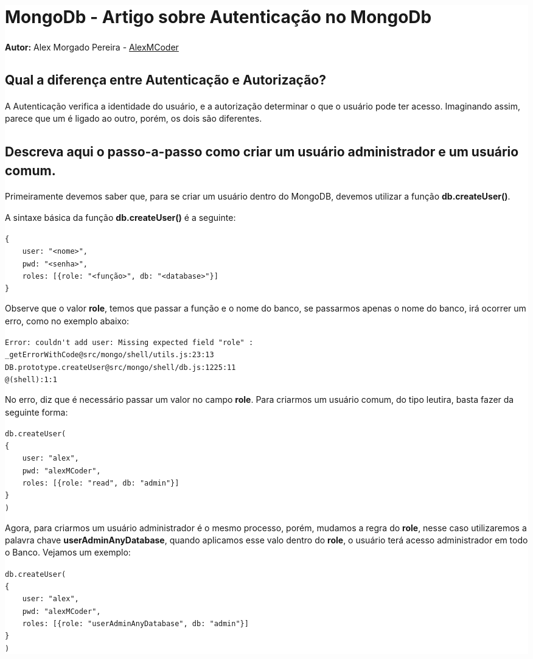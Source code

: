 # MongoDb - Artigo sobre Autenticação no MongoDb
**Autor:** Alex Morgado Pereira - [AlexMCoder](https://github.com/AlexMCoder)

## Qual a diferença entre Autenticação e Autorização?

A Autenticação verifica a identidade do usuário, e a autorização determinar o que o usuário pode ter acesso. Imaginando assim, parece que um é ligado ao outro, porém, os dois são diferentes.

## Descreva aqui o passo-a-passo como criar um usuário administrador e um usuário comum.

Primeiramente devemos saber que, para se criar um usuário dentro do MongoDB, devemos utilizar a função **db.createUser()**.

A sintaxe básica da função **db.createUser()** é a seguinte:

```
{
    user: "<nome>",
    pwd: "<senha>",
    roles: [{role: "<função>", db: "<database>"}]
}
```
Observe que o valor **role**, temos que passar a função e o nome do banco, se passarmos apenas o nome do banco, irá ocorrer um erro, como no exemplo abaixo:

```
Error: couldn't add user: Missing expected field "role" :
_getErrorWithCode@src/mongo/shell/utils.js:23:13
DB.prototype.createUser@src/mongo/shell/db.js:1225:11
@(shell):1:1
```
No erro, diz que é necessário passar um valor no campo **role**. Para criarmos um usuário comum, do tipo leutira, basta fazer da seguinte forma:

```
db.createUser(
{
    user: "alex",
    pwd: "alexMCoder",
    roles: [{role: "read", db: "admin"}]
}
)
```
Agora, para criarmos um usuário administrador é o mesmo processo, porém, mudamos a regra do **role**, nesse caso utilizaremos a palavra chave **userAdminAnyDatabase**, quando aplicamos esse valo dentro do **role**, o usuário terá acesso administrador em todo o Banco. Vejamos um exemplo:

```
db.createUser(
{
    user: "alex",
    pwd: "alexMCoder",
    roles: [{role: "userAdminAnyDatabase", db: "admin"}]
}
)
```
